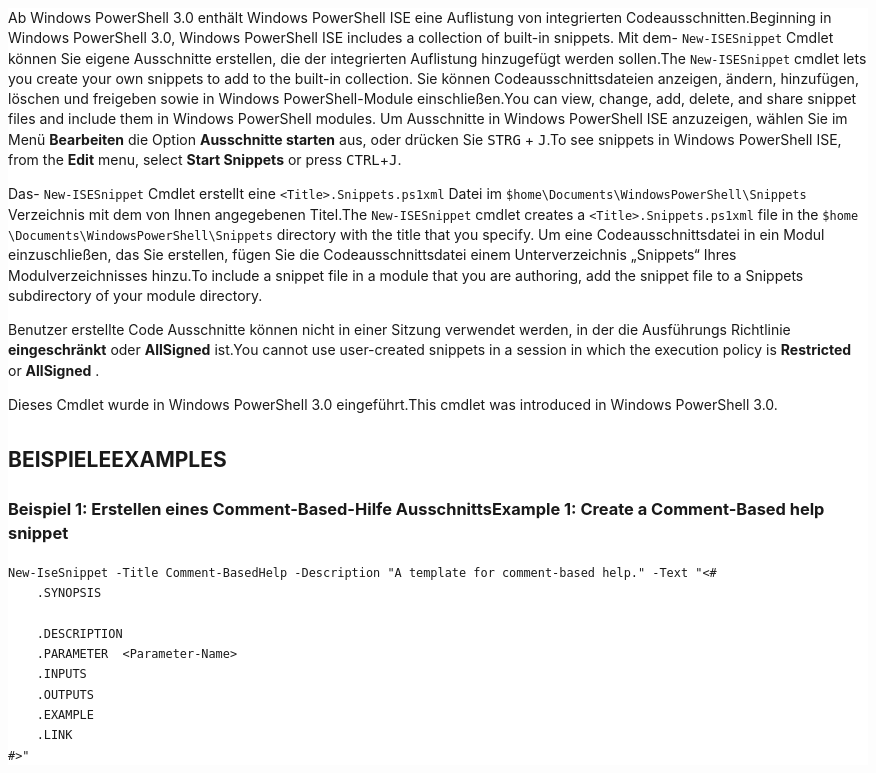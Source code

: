 <span data-ttu-id="e9607-111">Ab Windows PowerShell 3.0 enthält Windows PowerShell ISE eine Auflistung von integrierten Codeausschnitten.</span><span class="sxs-lookup"><span data-stu-id="e9607-111">Beginning in Windows PowerShell 3.0, Windows PowerShell ISE includes a collection of built-in snippets.</span></span> <span data-ttu-id="e9607-112">Mit dem- `New-ISESnippet` Cmdlet können Sie eigene Ausschnitte erstellen, die der integrierten Auflistung hinzugefügt werden sollen.</span><span class="sxs-lookup"><span data-stu-id="e9607-112">The `New-ISESnippet` cmdlet lets you create your own snippets to add to the built-in collection.</span></span> <span data-ttu-id="e9607-113">Sie können Codeausschnittsdateien anzeigen, ändern, hinzufügen, löschen und freigeben sowie in Windows PowerShell-Module einschließen.</span><span class="sxs-lookup"><span data-stu-id="e9607-113">You can view, change, add, delete, and share snippet files and include them in Windows PowerShell modules.</span></span> <span data-ttu-id="e9607-114">Um Ausschnitte in Windows PowerShell ISE anzuzeigen, wählen Sie im Menü **Bearbeiten** die Option **Ausschnitte starten** aus, oder drücken Sie <kbd>STRG</kbd> + <kbd>J</kbd>.</span><span class="sxs-lookup"><span data-stu-id="e9607-114">To see snippets in Windows PowerShell ISE, from the **Edit** menu, select **Start Snippets** or press <kbd>CTRL</kbd>+<kbd>J</kbd>.</span></span>

<span data-ttu-id="e9607-115">Das- `New-ISESnippet` Cmdlet erstellt eine `<Title>.Snippets.ps1xml` Datei im `$home\Documents\WindowsPowerShell\Snippets` Verzeichnis mit dem von Ihnen angegebenen Titel.</span><span class="sxs-lookup"><span data-stu-id="e9607-115">The `New-ISESnippet` cmdlet creates a `<Title>.Snippets.ps1xml` file in the `$home\Documents\WindowsPowerShell\Snippets` directory with the title that you specify.</span></span> <span data-ttu-id="e9607-116">Um eine Codeausschnittsdatei in ein Modul einzuschließen, das Sie erstellen, fügen Sie die Codeausschnittsdatei einem Unterverzeichnis „Snippets“ Ihres Modulverzeichnisses hinzu.</span><span class="sxs-lookup"><span data-stu-id="e9607-116">To include a snippet file in a module that you are authoring, add the snippet file to a Snippets subdirectory of your module directory.</span></span>

<span data-ttu-id="e9607-117">Benutzer erstellte Code Ausschnitte können nicht in einer Sitzung verwendet werden, in der die Ausführungs Richtlinie **eingeschränkt** oder **AllSigned** ist.</span><span class="sxs-lookup"><span data-stu-id="e9607-117">You cannot use user-created snippets in a session in which the execution policy is **Restricted** or **AllSigned** .</span></span>

<span data-ttu-id="e9607-118">Dieses Cmdlet wurde in Windows PowerShell 3.0 eingeführt.</span><span class="sxs-lookup"><span data-stu-id="e9607-118">This cmdlet was introduced in Windows PowerShell 3.0.</span></span>

## <span data-ttu-id="e9607-119">BEISPIELE</span><span class="sxs-lookup"><span data-stu-id="e9607-119">EXAMPLES</span></span>

### <span data-ttu-id="e9607-120">Beispiel 1: Erstellen eines Comment-Based-Hilfe Ausschnitts</span><span class="sxs-lookup"><span data-stu-id="e9607-120">Example 1: Create a Comment-Based help snippet</span></span>

```
New-IseSnippet -Title Comment-BasedHelp -Description "A template for comment-based help." -Text "<#
    .SYNOPSIS

    .DESCRIPTION
    .PARAMETER  <Parameter-Name>
    .INPUTS
    .OUTPUTS
    .EXAMPLE
    .LINK
#>"
```
